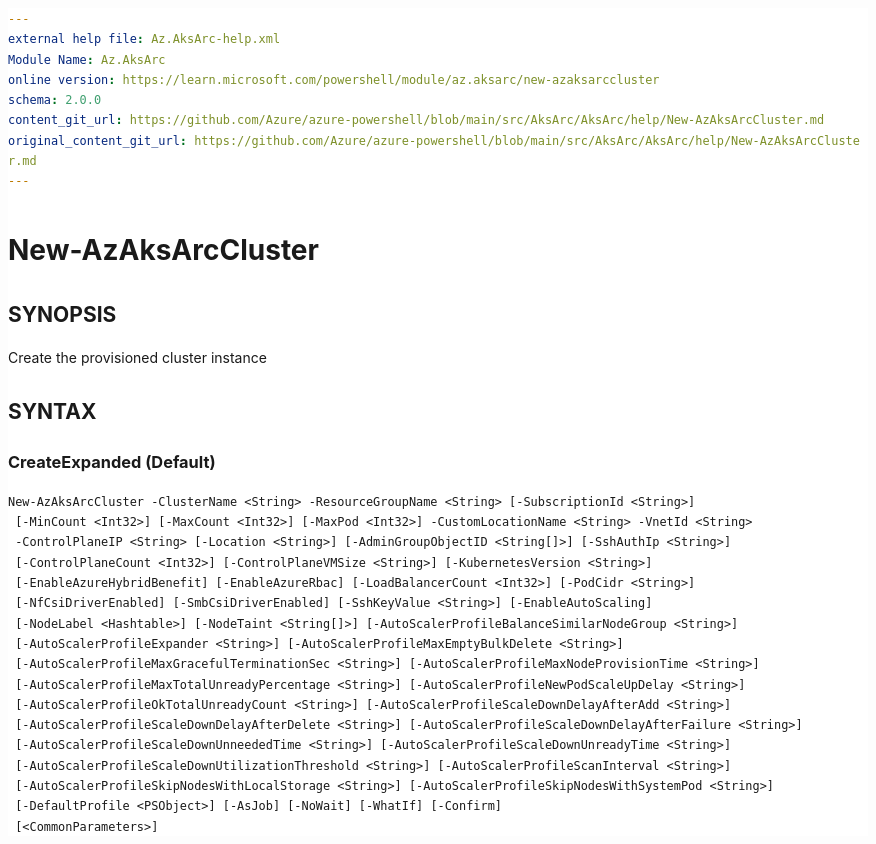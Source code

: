 ```yaml
---
external help file: Az.AksArc-help.xml
Module Name: Az.AksArc
online version: https://learn.microsoft.com/powershell/module/az.aksarc/new-azaksarccluster
schema: 2.0.0
content_git_url: https://github.com/Azure/azure-powershell/blob/main/src/AksArc/AksArc/help/New-AzAksArcCluster.md
original_content_git_url: https://github.com/Azure/azure-powershell/blob/main/src/AksArc/AksArc/help/New-AzAksArcCluster.md
---
```


# New-AzAksArcCluster

## SYNOPSIS
Create the provisioned cluster instance

## SYNTAX

### CreateExpanded (Default)
```
New-AzAksArcCluster -ClusterName <String> -ResourceGroupName <String> [-SubscriptionId <String>]
 [-MinCount <Int32>] [-MaxCount <Int32>] [-MaxPod <Int32>] -CustomLocationName <String> -VnetId <String>
 -ControlPlaneIP <String> [-Location <String>] [-AdminGroupObjectID <String[]>] [-SshAuthIp <String>]
 [-ControlPlaneCount <Int32>] [-ControlPlaneVMSize <String>] [-KubernetesVersion <String>]
 [-EnableAzureHybridBenefit] [-EnableAzureRbac] [-LoadBalancerCount <Int32>] [-PodCidr <String>]
 [-NfCsiDriverEnabled] [-SmbCsiDriverEnabled] [-SshKeyValue <String>] [-EnableAutoScaling]
 [-NodeLabel <Hashtable>] [-NodeTaint <String[]>] [-AutoScalerProfileBalanceSimilarNodeGroup <String>]
 [-AutoScalerProfileExpander <String>] [-AutoScalerProfileMaxEmptyBulkDelete <String>]
 [-AutoScalerProfileMaxGracefulTerminationSec <String>] [-AutoScalerProfileMaxNodeProvisionTime <String>]
 [-AutoScalerProfileMaxTotalUnreadyPercentage <String>] [-AutoScalerProfileNewPodScaleUpDelay <String>]
 [-AutoScalerProfileOkTotalUnreadyCount <String>] [-AutoScalerProfileScaleDownDelayAfterAdd <String>]
 [-AutoScalerProfileScaleDownDelayAfterDelete <String>] [-AutoScalerProfileScaleDownDelayAfterFailure <String>]
 [-AutoScalerProfileScaleDownUnneededTime <String>] [-AutoScalerProfileScaleDownUnreadyTime <String>]
 [-AutoScalerProfileScaleDownUtilizationThreshold <String>] [-AutoScalerProfileScanInterval <String>]
 [-AutoScalerProfileSkipNodesWithLocalStorage <String>] [-AutoScalerProfileSkipNodesWithSystemPod <String>]
 [-DefaultProfile <PSObject>] [-AsJob] [-NoWait] [-WhatIf] [-Confirm]
 [<CommonParameters>]
```
